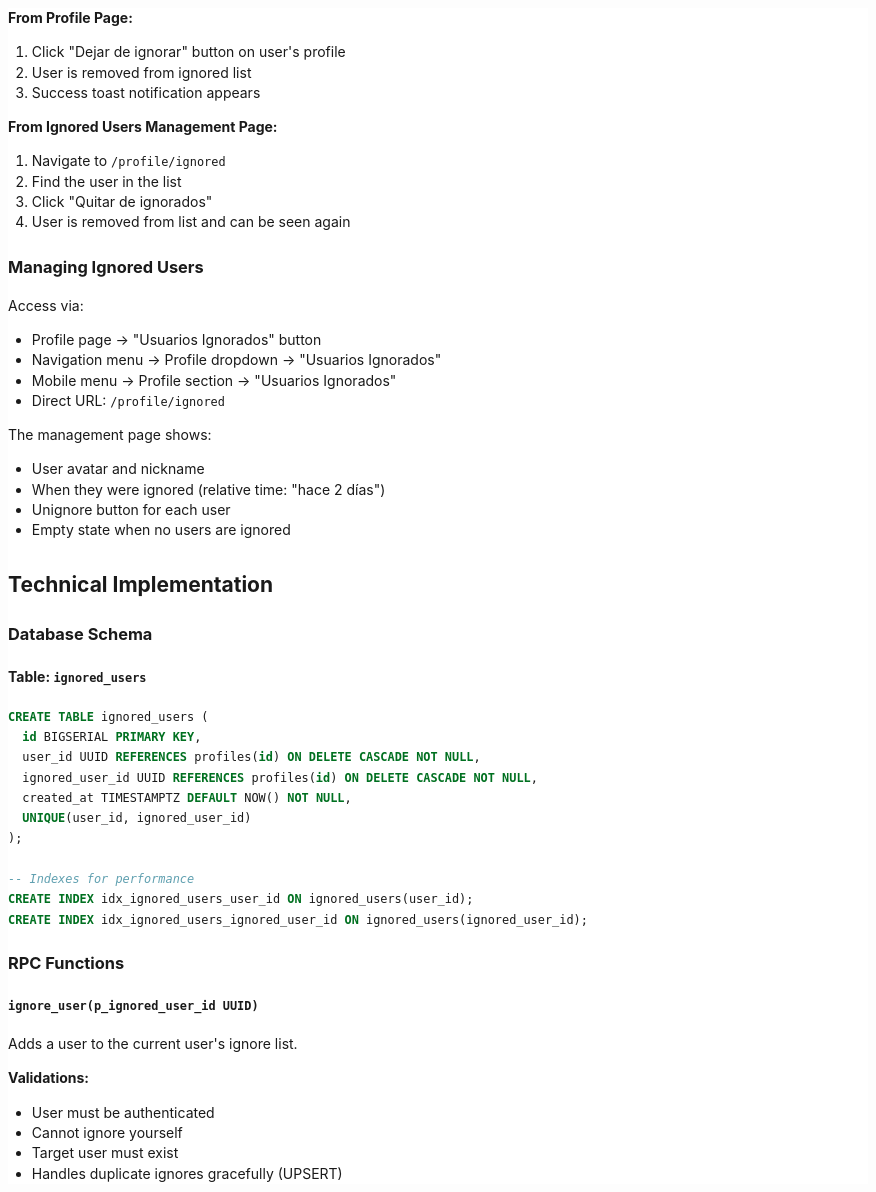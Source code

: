 **From Profile Page:**
1. Click "Dejar de ignorar" button on user's profile
2. User is removed from ignored list
3. Success toast notification appears

**From Ignored Users Management Page:**
1. Navigate to `/profile/ignored`
2. Find the user in the list
3. Click "Quitar de ignorados"
4. User is removed from list and can be seen again

### Managing Ignored Users

Access via:
- Profile page → "Usuarios Ignorados" button
- Navigation menu → Profile dropdown → "Usuarios Ignorados"
- Mobile menu → Profile section → "Usuarios Ignorados"
- Direct URL: `/profile/ignored`

The management page shows:
- User avatar and nickname
- When they were ignored (relative time: "hace 2 días")
- Unignore button for each user
- Empty state when no users are ignored

## Technical Implementation

### Database Schema

#### Table: `ignored_users`

```sql
CREATE TABLE ignored_users (
  id BIGSERIAL PRIMARY KEY,
  user_id UUID REFERENCES profiles(id) ON DELETE CASCADE NOT NULL,
  ignored_user_id UUID REFERENCES profiles(id) ON DELETE CASCADE NOT NULL,
  created_at TIMESTAMPTZ DEFAULT NOW() NOT NULL,
  UNIQUE(user_id, ignored_user_id)
);

-- Indexes for performance
CREATE INDEX idx_ignored_users_user_id ON ignored_users(user_id);
CREATE INDEX idx_ignored_users_ignored_user_id ON ignored_users(ignored_user_id);
```

### RPC Functions

#### `ignore_user(p_ignored_user_id UUID)`

Adds a user to the current user's ignore list.

**Validations:**
- User must be authenticated
- Cannot ignore yourself
- Target user must exist
- Handles duplicate ignores gracefully (UPSERT)
